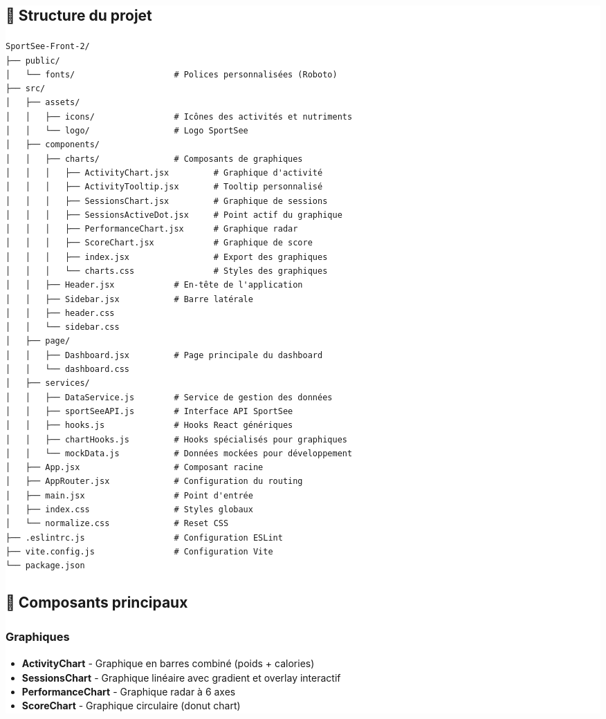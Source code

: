 ## 📁 Structure du projet

```
SportSee-Front-2/
├── public/
│   └── fonts/                    # Polices personnalisées (Roboto)
├── src/
│   ├── assets/
│   │   ├── icons/                # Icônes des activités et nutriments
│   │   └── logo/                 # Logo SportSee
│   ├── components/
│   │   ├── charts/               # Composants de graphiques
│   │   │   ├── ActivityChart.jsx         # Graphique d'activité
│   │   │   ├── ActivityTooltip.jsx       # Tooltip personnalisé
│   │   │   ├── SessionsChart.jsx         # Graphique de sessions
│   │   │   ├── SessionsActiveDot.jsx     # Point actif du graphique
│   │   │   ├── PerformanceChart.jsx      # Graphique radar
│   │   │   ├── ScoreChart.jsx            # Graphique de score
│   │   │   ├── index.jsx                 # Export des graphiques
│   │   │   └── charts.css                # Styles des graphiques
│   │   ├── Header.jsx            # En-tête de l'application
│   │   ├── Sidebar.jsx           # Barre latérale
│   │   ├── header.css
│   │   └── sidebar.css
│   ├── page/
│   │   ├── Dashboard.jsx         # Page principale du dashboard
│   │   └── dashboard.css
│   ├── services/
│   │   ├── DataService.js        # Service de gestion des données
│   │   ├── sportSeeAPI.js        # Interface API SportSee
│   │   ├── hooks.js              # Hooks React génériques
│   │   ├── chartHooks.js         # Hooks spécialisés pour graphiques
│   │   └── mockData.js           # Données mockées pour développement
│   ├── App.jsx                   # Composant racine
│   ├── AppRouter.jsx             # Configuration du routing
│   ├── main.jsx                  # Point d'entrée
│   ├── index.css                 # Styles globaux
│   └── normalize.css             # Reset CSS
├── .eslintrc.js                  # Configuration ESLint
├── vite.config.js                # Configuration Vite
└── package.json
```

## 🎨 Composants principaux

### Graphiques

- **ActivityChart** - Graphique en barres combiné (poids + calories)
- **SessionsChart** - Graphique linéaire avec gradient et overlay interactif
- **PerformanceChart** - Graphique radar à 6 axes
- **ScoreChart** - Graphique circulaire (donut chart)
